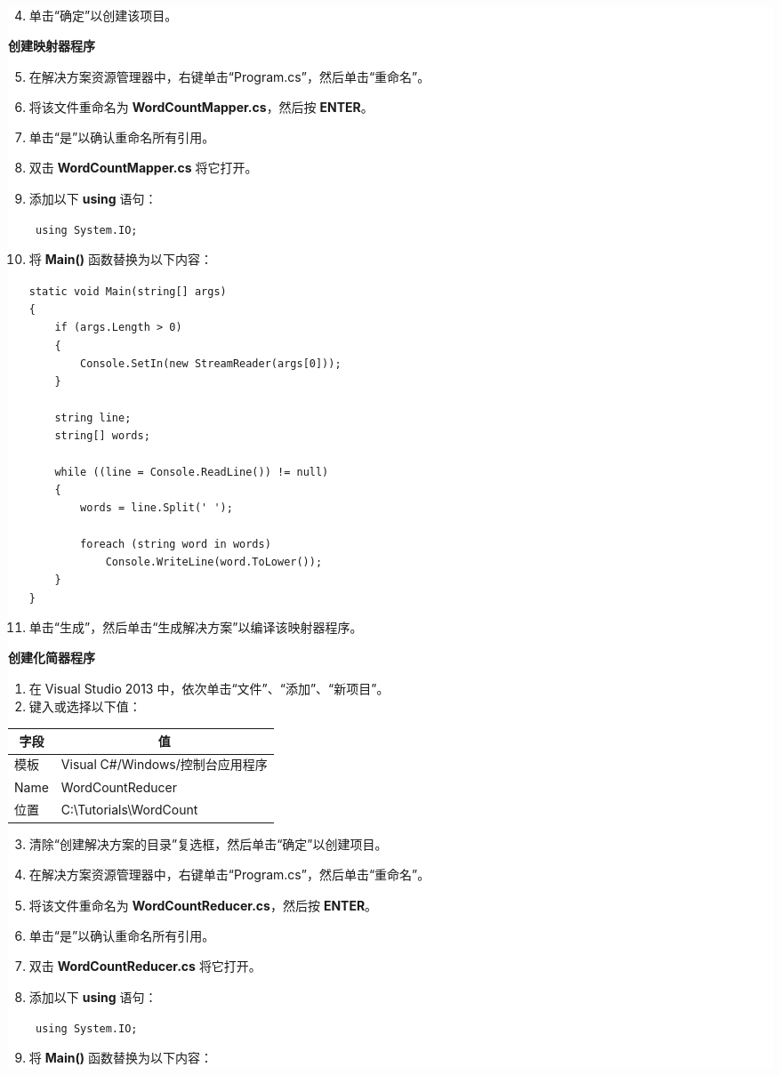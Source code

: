 
4. 单击“确定”以创建该项目。

**创建映射器程序**

5. 在解决方案资源管理器中，右键单击“Program.cs”，然后单击“重命名”。
6. 将该文件重命名为 **WordCountMapper.cs**，然后按 **ENTER**。
7. 单击“是”以确认重命名所有引用。
8. 双击 **WordCountMapper.cs** 将它打开。
9. 添加以下 **using** 语句：

		using System.IO;

10. 将 **Main()** 函数替换为以下内容：

		static void Main(string[] args)
		{
		    if (args.Length > 0)
		    {
		        Console.SetIn(new StreamReader(args[0]));
		    }

		    string line;
		    string[] words;

		    while ((line = Console.ReadLine()) != null)
		    {
		        words = line.Split(' ');

		        foreach (string word in words)
		            Console.WriteLine(word.ToLower());
		    }
		}

11. 单击“生成”，然后单击“生成解决方案”以编译该映射器程序。


**创建化简器程序**

1. 在 Visual Studio 2013 中，依次单击“文件”、“添加”、“新项目”。
2. 键入或选择以下值：

字段|值
---|---
模板|Visual C#/Windows/控制台应用程序
Name|WordCountReducer
位置|C:\\Tutorials\\WordCount

3. 清除“创建解决方案的目录”复选框，然后单击“确定”以创建项目。
4. 在解决方案资源管理器中，右键单击“Program.cs”，然后单击“重命名”。
5. 将该文件重命名为 **WordCountReducer.cs**，然后按 **ENTER**。
7. 单击“是”以确认重命名所有引用。
8. 双击 **WordCountReducer.cs** 将它打开。
9. 添加以下 **using** 语句：

		using System.IO;

10. 将 **Main()** 函数替换为以下内容：


[azure-purchase-options]: /pricing/overview/
[azure-trial]: /pricing/1rmb-trial/
[hdinsight-develop-mapreduce]: /documentation/articles/hdinsight-develop-deploy-java-mapreduce
[hdinsight-submit-jobs]: /documentation/articles/hdinsight-submit-hadoop-jobs-programmatically
[hdinsight-get-started-emulator]: /documentation/articles/hdinsight-get-started-emulator
[hdinsight-emulator-wasb]: /documentation/articles/hdinsight-get-started-emulator#blobstorage
[hdinsight-upload-data]: /documentation/articles/hdinsight-upload-data
[hdinsight-storage]: /documentation/articles/hdinsight-use-blob-storage
[hdinsight-admin-powershell]: /documentation/articles/hdinsight-administer-use-powershell
[hdinsight-use-hive]: /documentation/articles/hdinsight-use-hive
[hdinsight-use-pig]: /documentation/articles/hdinsight-use-pig
[hdinsight-ODBC]: /documentation/articles/hdinsight-connect-excel-hive-ODBC-driver
[hdinsight-power-query]: /documentation/articles/hdinsight-connect-excel-power-query
[powershell-PSCredential]: http://social.technet.microsoft.com/wiki/contents/articles/4546.working-with-passwords-secure-strings-and-credentials-in-windows-powershell.aspx
[powershell-install]: /documentation/articles/powershell-install-configure
[image-hdi-wordcountdiagram]: ./media/hdinsight-hadoop-develop-deploy-streaming-jobs/HDI.WordCountDiagram.gif "MapReduce 单词计数应用程序流"
